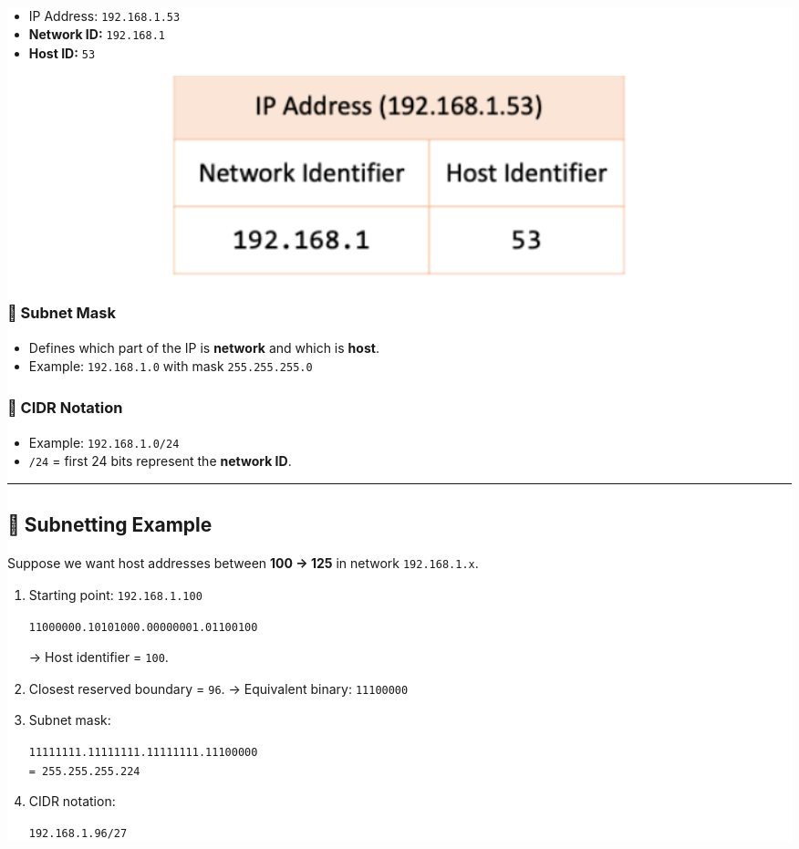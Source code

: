 * IP Address: `192.168.1.53`
* **Network ID:** `192.168.1`
* **Host ID:** `53`

<div align="center">
  <img src="./images/06.png" width="500px"/>
</div>

### 🔑 Subnet Mask

* Defines which part of the IP is **network** and which is **host**.
* Example: `192.168.1.0` with mask `255.255.255.0`

### 🔢 CIDR Notation

* Example: `192.168.1.0/24`
* `/24` = first 24 bits represent the **network ID**.

---

## 🧩 Subnetting Example

Suppose we want host addresses between **100 → 125** in network `192.168.1.x`.

1. Starting point: `192.168.1.100`

   ```
   11000000.10101000.00000001.01100100
   ```

   → Host identifier = `100`.

2. Closest reserved boundary = `96`.
   → Equivalent binary: `11100000`

3. Subnet mask:

   ```
   11111111.11111111.11111111.11100000
   = 255.255.255.224
   ```

4. CIDR notation:

   ```
   192.168.1.96/27
   ```

